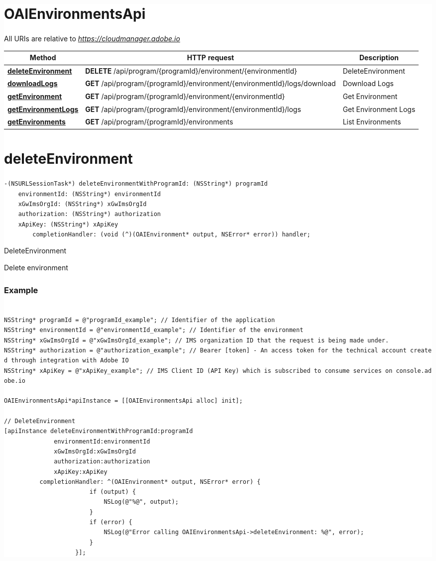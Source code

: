 # OAIEnvironmentsApi

All URIs are relative to *https://cloudmanager.adobe.io*

Method | HTTP request | Description
------------- | ------------- | -------------
[**deleteEnvironment**](OAIEnvironmentsApi.md#deleteenvironment) | **DELETE** /api/program/{programId}/environment/{environmentId} | DeleteEnvironment
[**downloadLogs**](OAIEnvironmentsApi.md#downloadlogs) | **GET** /api/program/{programId}/environment/{environmentId}/logs/download | Download Logs
[**getEnvironment**](OAIEnvironmentsApi.md#getenvironment) | **GET** /api/program/{programId}/environment/{environmentId} | Get Environment
[**getEnvironmentLogs**](OAIEnvironmentsApi.md#getenvironmentlogs) | **GET** /api/program/{programId}/environment/{environmentId}/logs | Get Environment Logs
[**getEnvironments**](OAIEnvironmentsApi.md#getenvironments) | **GET** /api/program/{programId}/environments | List Environments


# **deleteEnvironment**
```objc
-(NSURLSessionTask*) deleteEnvironmentWithProgramId: (NSString*) programId
    environmentId: (NSString*) environmentId
    xGwImsOrgId: (NSString*) xGwImsOrgId
    authorization: (NSString*) authorization
    xApiKey: (NSString*) xApiKey
        completionHandler: (void (^)(OAIEnvironment* output, NSError* error)) handler;
```

DeleteEnvironment

Delete environment

### Example 
```objc

NSString* programId = @"programId_example"; // Identifier of the application
NSString* environmentId = @"environmentId_example"; // Identifier of the environment
NSString* xGwImsOrgId = @"xGwImsOrgId_example"; // IMS organization ID that the request is being made under.
NSString* authorization = @"authorization_example"; // Bearer [token] - An access token for the technical account created through integration with Adobe IO
NSString* xApiKey = @"xApiKey_example"; // IMS Client ID (API Key) which is subscribed to consume services on console.adobe.io

OAIEnvironmentsApi*apiInstance = [[OAIEnvironmentsApi alloc] init];

// DeleteEnvironment
[apiInstance deleteEnvironmentWithProgramId:programId
              environmentId:environmentId
              xGwImsOrgId:xGwImsOrgId
              authorization:authorization
              xApiKey:xApiKey
          completionHandler: ^(OAIEnvironment* output, NSError* error) {
                        if (output) {
                            NSLog(@"%@", output);
                        }
                        if (error) {
                            NSLog(@"Error calling OAIEnvironmentsApi->deleteEnvironment: %@", error);
                        }
                    }];
```
